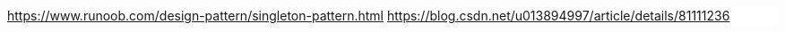 










































https://www.runoob.com/design-pattern/singleton-pattern.html
https://blog.csdn.net/u013894997/article/details/81111236
